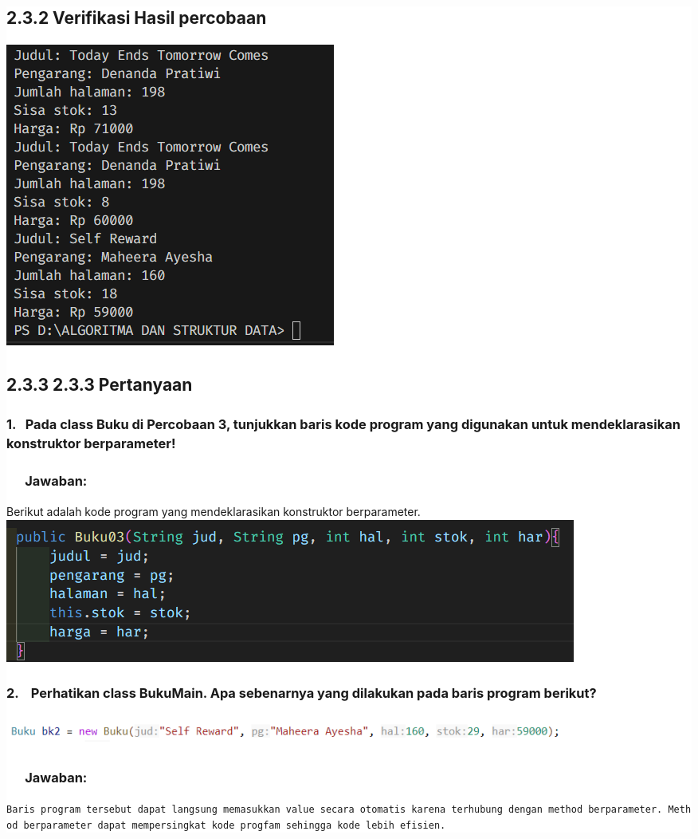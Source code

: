 ## 2.3.2 Verifikasi Hasil percobaan 
<img src="picture/outputPercobaan3.png">

## 2.3.3 2.3.3 Pertanyaan
### 1. &nbsp;&nbsp;Pada class Buku di Percobaan 3, tunjukkan baris kode program yang digunakan untuk mendeklarasikan konstruktor berparameter!
### &nbsp;&nbsp;&nbsp;&nbsp;&nbsp;&nbsp;Jawaban:
Berikut adalah kode program yang mendeklarasikan konstruktor berparameter.
<img src="picture/methodParameter.png">

### 2. &nbsp;&nbsp; Perhatikan class BukuMain. Apa sebenarnya yang dilakukan pada baris program berikut?
<img src="picture/Bk2.png">

### &nbsp;&nbsp;&nbsp;&nbsp;&nbsp;&nbsp;Jawaban:
    Baris program tersebut dapat langsung memasukkan value secara otomatis karena terhubung dengan method berparameter. Method berparameter dapat mempersingkat kode progfam sehingga kode lebih efisien.
